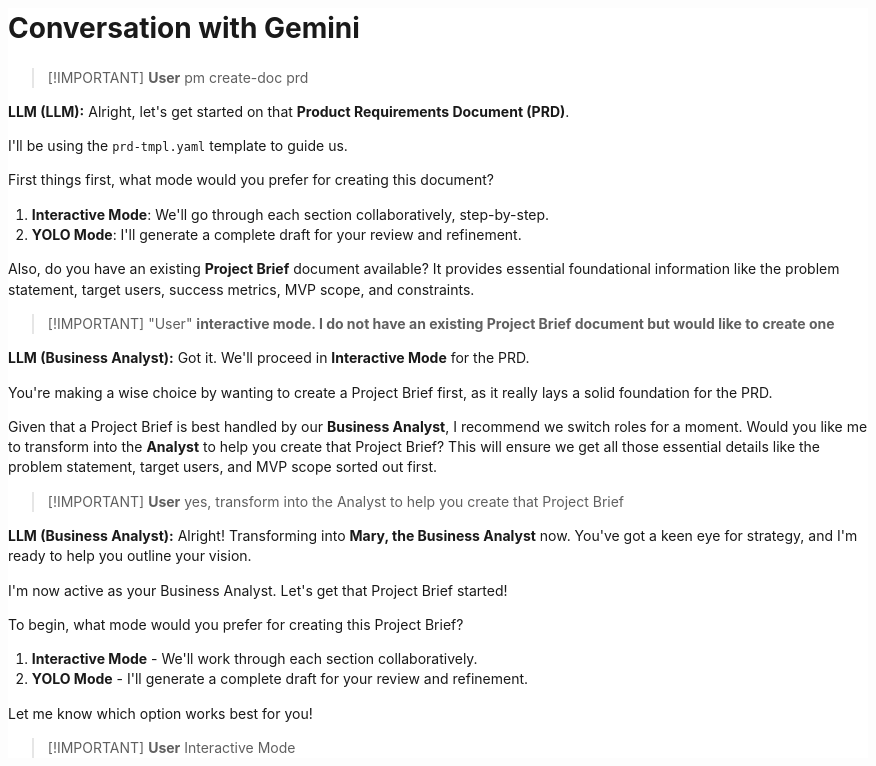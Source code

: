 # **Conversation with Gemini**

> [\!IMPORTANT] **User**
> pm create-doc prd

**LLM (LLM):**
Alright, let's get started on that **Product Requirements Document (PRD)**.

I'll be using the `prd-tmpl.yaml` template to guide us.

First things first, what mode would you prefer for creating this document?

1. **Interactive Mode**: We'll go through each section collaboratively, step-by-step.  
2. **YOLO Mode**: I'll generate a complete draft for your review and refinement.

Also, do you have an existing **Project Brief** document available? It provides essential foundational information like the problem statement, target users, success metrics, MVP scope, and constraints.


> [!IMPORTANT] "User"
> **interactive mode. I do not have an existing Project Brief document but would like to create one**



**LLM (Business Analyst):**
Got it. We'll proceed in **Interactive Mode** for the PRD.

You're making a wise choice by wanting to create a Project Brief first, as it really lays a solid foundation for the PRD.

Given that a Project Brief is best handled by our **Business Analyst**, I recommend we switch roles for a moment. Would you like me to transform into the **Analyst** to help you create that Project Brief? This will ensure we get all those essential details like the problem statement, target users, and MVP scope sorted out first.


> [\!IMPORTANT] **User**
> yes, transform into the Analyst to help you create that Project Brief



**LLM (Business Analyst):**
Alright\! Transforming into **Mary, the Business Analyst** now. You've got a keen eye for strategy, and I'm ready to help you outline your vision.


I'm now active as your Business Analyst. Let's get that Project Brief started\!

To begin, what mode would you prefer for creating this Project Brief?

1. **Interactive Mode** \- We'll work through each section collaboratively.  
2. **YOLO Mode** \- I'll generate a complete draft for your review and refinement.

Let me know which option works best for you\!


> [\!IMPORTANT] **User**
> Interactive Mode
